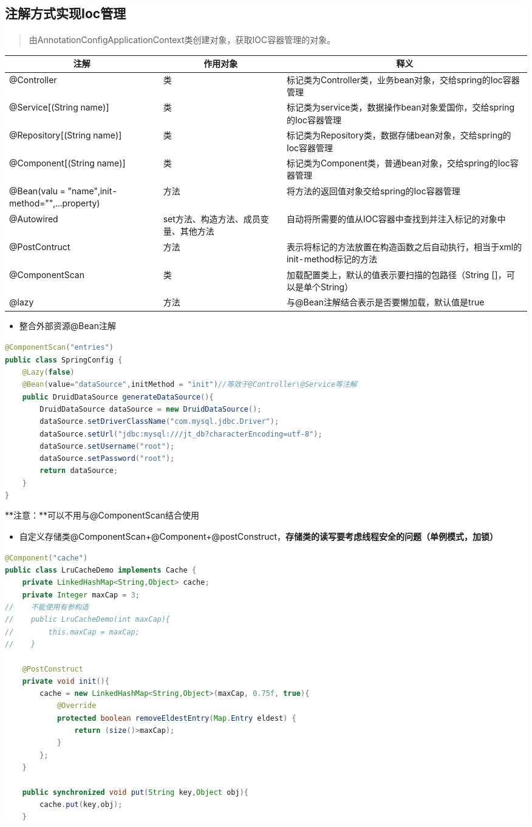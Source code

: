 ## 注解方式实现Ioc管理
> 由AnnotationConfigApplicationContext类创建对象，获取IOC容器管理的对象。

|注解|作用对象|释义|
|---|---|---|
|@Controller|类|标记类为Controller类，业务bean对象，交给spring的Ioc容器管理|
|@Service[(String name)]|类|标记类为service类，数据操作bean对象爱国你，交给spring的Ioc容器管理|
|@Repository[(String name)]|类|标记类为Repository类，数据存储bean对象，交给spring的Ioc容器管理|
|@Component[(String name)]|类|标记类为Component类，普通bean对象，交给spring的Ioc容器管理|
|@Bean(valu = "name",init-method="",...property)|方法|将方法的返回值对象交给spring的Ioc容器管理|
|@Autowired|set方法、构造方法、成员变量、其他方法|自动将所需要的值从IOC容器中查找到并注入标记的对象中|
|@PostContruct|方法|表示将标记的方法放置在构造函数之后自动执行，相当于xml的init-method标记的方法|
|@ComponentScan|类|加载配置类上，默认的值表示要扫描的包路径（String []，可以是单个String）|
|@lazy|方法|与@Bean注解结合表示是否要懒加载，默认值是true|

+ 整合外部资源@Bean注解
```java
@ComponentScan("entries")
public class SpringConfig {
    @Lazy(false)
    @Bean(value="dataSource",initMethod = "init")//等效于@Controller\@Service等注解
    public DruidDataSource generateDataSource(){
        DruidDataSource dataSource = new DruidDataSource();
        dataSource.setDriverClassName("com.mysql.jdbc.Driver");
        dataSource.setUrl("jdbc:mysql:///jt_db?characterEncoding=utf-8");
        dataSource.setUsername("root");
        dataSource.setPassword("root");
        return dataSource;
    }
}
```
**注意：**可以不用与@ComponentScan结合使用

+ 自定义存储类@ComponentScan+@Component+@postConstruct，**存储类的读写要考虑线程安全的问题（单例模式，加锁）**
```java
@Component("cache")
public class LruCacheDemo implements Cache {
    private LinkedHashMap<String,Object> cache;
    private Integer maxCap = 3;
//    不能使用有参构造
//    public LruCacheDemo(int maxCap){
//        this.maxCap = maxCap;
//    }

    @PostConstruct
    private void init(){
        cache = new LinkedHashMap<String,Object>(maxCap, 0.75f, true){
            @Override
            protected boolean removeEldestEntry(Map.Entry eldest) {
                return (size()>maxCap);
            }
        };
    }

    public synchronized void put(String key,Object obj){
        cache.put(key,obj);
    }

```